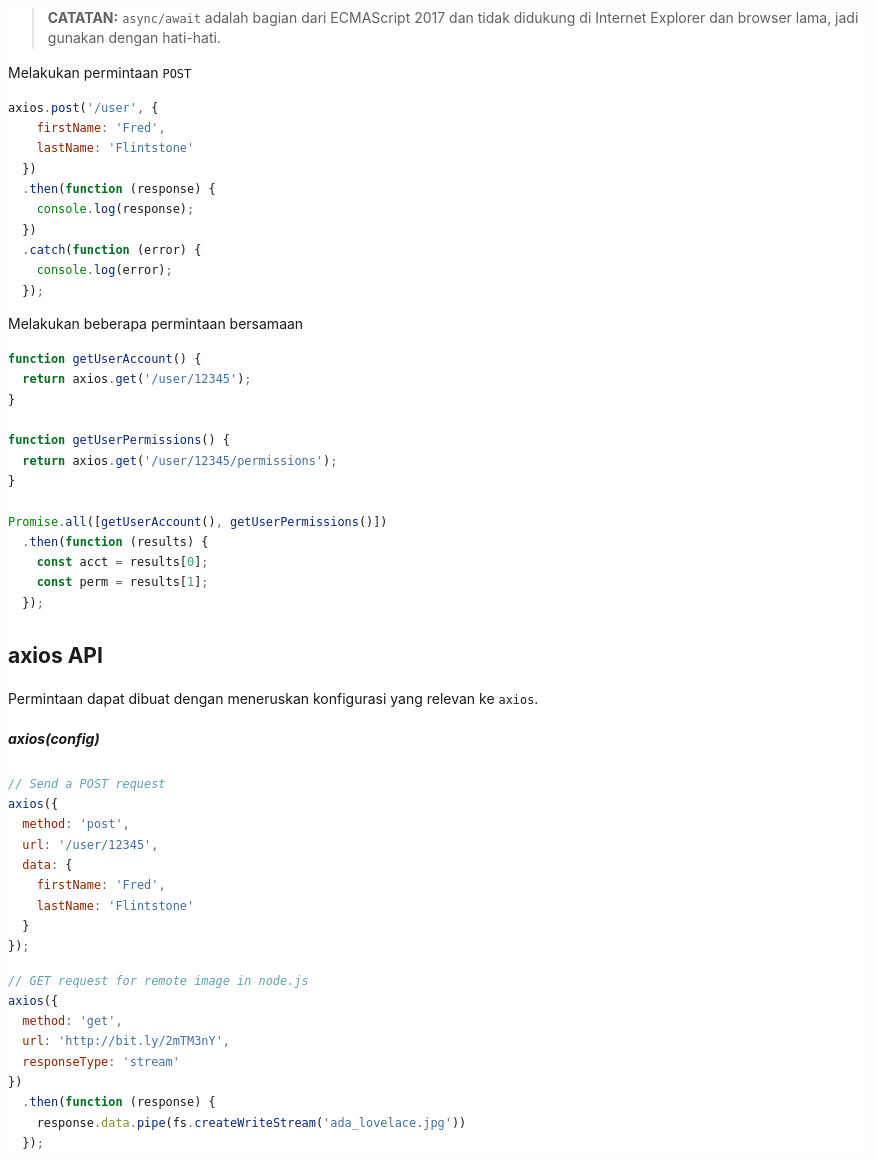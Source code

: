 > **CATATAN:** `async/await` adalah bagian dari ECMAScript 2017 dan tidak didukung di Internet Explorer dan browser lama, jadi gunakan dengan hati-hati.

Melakukan permintaan `POST`

```js
axios.post('/user', {
    firstName: 'Fred',
    lastName: 'Flintstone'
  })
  .then(function (response) {
    console.log(response);
  })
  .catch(function (error) {
    console.log(error);
  });
```

Melakukan beberapa permintaan bersamaan

```js
function getUserAccount() {
  return axios.get('/user/12345');
}

function getUserPermissions() {
  return axios.get('/user/12345/permissions');
}

Promise.all([getUserAccount(), getUserPermissions()])
  .then(function (results) {
    const acct = results[0];
    const perm = results[1];
  });
```

## <a name="axios-api"></a>axios API

Permintaan dapat dibuat dengan meneruskan konfigurasi yang relevan ke `axios`.

##### <a name="axiosconfig"></a>axios(config)

```js
// Send a POST request
axios({
  method: 'post',
  url: '/user/12345',
  data: {
    firstName: 'Fred',
    lastName: 'Flintstone'
  }
});
```

```js
// GET request for remote image in node.js
axios({
  method: 'get',
  url: 'http://bit.ly/2mTM3nY',
  responseType: 'stream'
})
  .then(function (response) {
    response.data.pipe(fs.createWriteStream('ada_lovelace.jpg'))
  });
```
